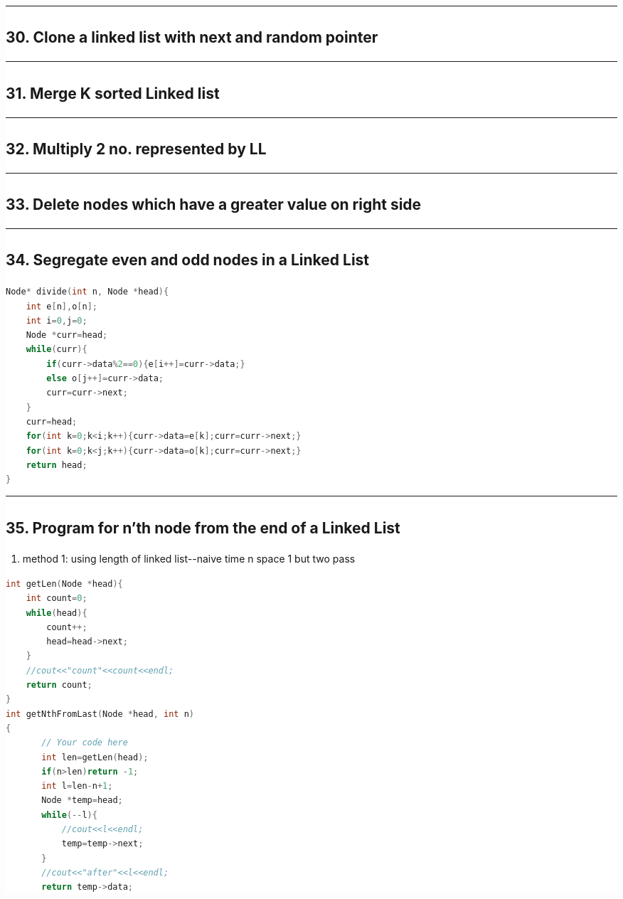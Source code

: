 ----------------------------------------------------------------------
## 30. Clone a linked list with next and random pointer

----------------------------------------------------------------------
## 31. Merge K sorted Linked list

----------------------------------------------------------------------
## 32. Multiply 2 no. represented by LL

----------------------------------------------------------------------
## 33. Delete nodes which have a greater value on right side

----------------------------------------------------------------------
## 34. Segregate even and odd nodes in a Linked List
```cpp
Node* divide(int n, Node *head){
    int e[n],o[n];
    int i=0,j=0;
    Node *curr=head;
    while(curr){
        if(curr->data%2==0){e[i++]=curr->data;}
        else o[j++]=curr->data; 
        curr=curr->next;
    }
    curr=head;
    for(int k=0;k<i;k++){curr->data=e[k];curr=curr->next;}
    for(int k=0;k<j;k++){curr->data=o[k];curr=curr->next;}
    return head;
}
```

----------------------------------------------------------------------
## 35. Program for n’th node from the end of a Linked List

1) method 1: using length of linked list--naive time n space 1 but two pass
```cpp
int getLen(Node *head){
    int count=0;
    while(head){
        count++;
        head=head->next;
    }
    //cout<<"count"<<count<<endl;
    return count;
}
int getNthFromLast(Node *head, int n)
{
       // Your code here
       int len=getLen(head);
       if(n>len)return -1;
       int l=len-n+1;
       Node *temp=head;
       while(--l){
           //cout<<l<<endl;
           temp=temp->next;
       }
       //cout<<"after"<<l<<endl;
       return temp->data;
```